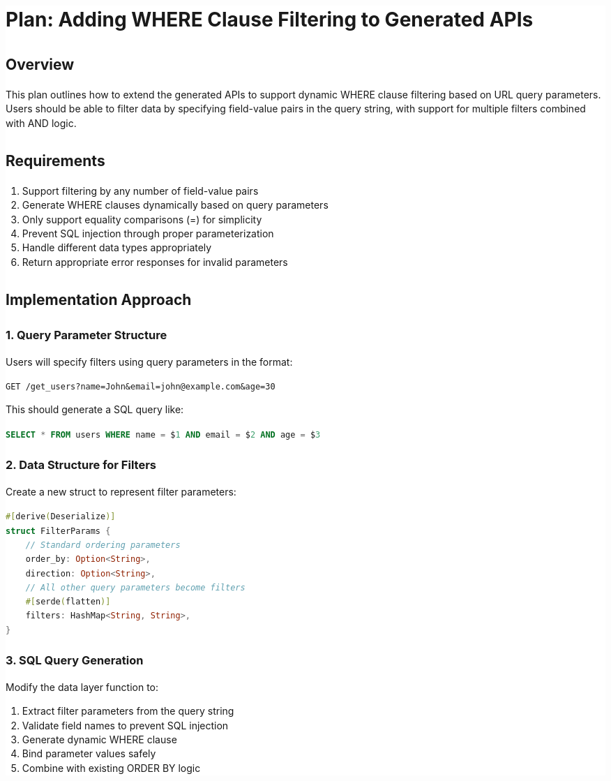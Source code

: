 # Plan: Adding WHERE Clause Filtering to Generated APIs

## Overview
This plan outlines how to extend the generated APIs to support dynamic WHERE clause filtering based on URL query parameters. Users should be able to filter data by specifying field-value pairs in the query string, with support for multiple filters combined with AND logic.

## Requirements
1. Support filtering by any number of field-value pairs
2. Generate WHERE clauses dynamically based on query parameters
3. Only support equality comparisons (=) for simplicity
4. Prevent SQL injection through proper parameterization
5. Handle different data types appropriately
6. Return appropriate error responses for invalid parameters

## Implementation Approach

### 1. Query Parameter Structure
Users will specify filters using query parameters in the format:
```
GET /get_users?name=John&email=john@example.com&age=30
```

This should generate a SQL query like:
```sql
SELECT * FROM users WHERE name = $1 AND email = $2 AND age = $3
```

### 2. Data Structure for Filters
Create a new struct to represent filter parameters:

```rust
#[derive(Deserialize)]
struct FilterParams {
    // Standard ordering parameters
    order_by: Option<String>,
    direction: Option<String>,
    // All other query parameters become filters
    #[serde(flatten)]
    filters: HashMap<String, String>,
}
```

### 3. SQL Query Generation
Modify the data layer function to:
1. Extract filter parameters from the query string
2. Validate field names to prevent SQL injection
3. Generate dynamic WHERE clause
4. Bind parameter values safely
5. Combine with existing ORDER BY logic
